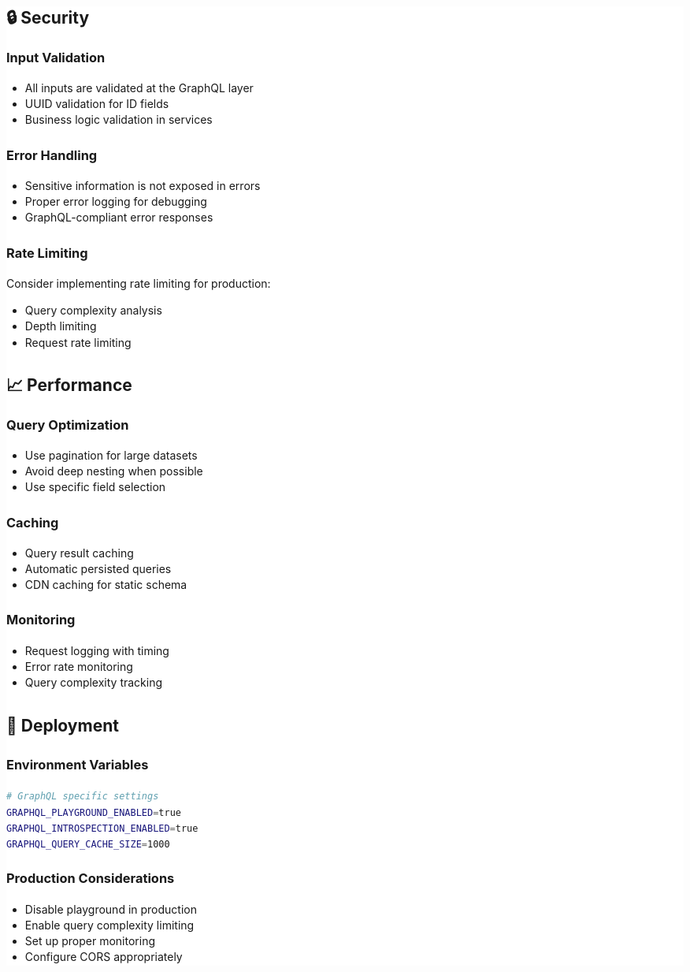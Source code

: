 ## 🔒 Security

### Input Validation
- All inputs are validated at the GraphQL layer
- UUID validation for ID fields
- Business logic validation in services

### Error Handling
- Sensitive information is not exposed in errors
- Proper error logging for debugging
- GraphQL-compliant error responses

### Rate Limiting
Consider implementing rate limiting for production:
- Query complexity analysis
- Depth limiting
- Request rate limiting

## 📈 Performance

### Query Optimization
- Use pagination for large datasets
- Avoid deep nesting when possible
- Use specific field selection

### Caching
- Query result caching
- Automatic persisted queries
- CDN caching for static schema

### Monitoring
- Request logging with timing
- Error rate monitoring
- Query complexity tracking

## 🚀 Deployment

### Environment Variables
```bash
# GraphQL specific settings
GRAPHQL_PLAYGROUND_ENABLED=true
GRAPHQL_INTROSPECTION_ENABLED=true
GRAPHQL_QUERY_CACHE_SIZE=1000
```

### Production Considerations
- Disable playground in production
- Enable query complexity limiting
- Set up proper monitoring
- Configure CORS appropriately
